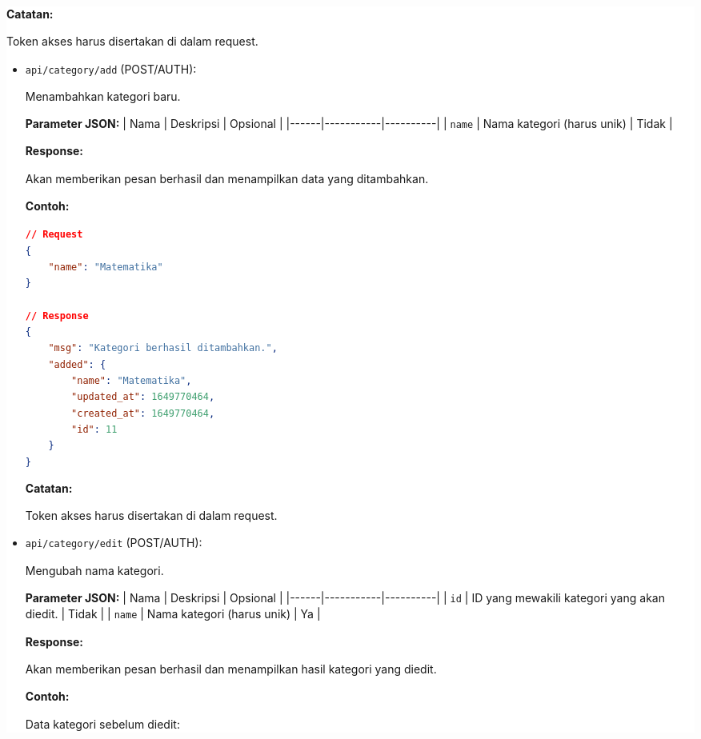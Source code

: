   **Catatan:**

  Token akses harus disertakan di dalam request.

- `api/category/add` (POST/AUTH):

  Menambahkan kategori baru.

  **Parameter JSON:**
  | Nama | Deskripsi | Opsional |
  |------|-----------|----------|
  | `name` | Nama kategori (harus unik) | Tidak |

  **Response:**

  Akan memberikan pesan berhasil dan menampilkan data yang ditambahkan.

  **Contoh:**
  ```json
  // Request
  {
      "name": "Matematika"
  }

  // Response
  {
      "msg": "Kategori berhasil ditambahkan.",
      "added": {
          "name": "Matematika",
          "updated_at": 1649770464,
          "created_at": 1649770464,
          "id": 11
      }
  }
  ```

  **Catatan:**

  Token akses harus disertakan di dalam request.

- `api/category/edit` (POST/AUTH):

  Mengubah nama kategori.

  **Parameter JSON:**
  | Nama | Deskripsi | Opsional |
  |------|-----------|----------|
  | `id` | ID yang mewakili kategori yang akan diedit. | Tidak |
  | `name` | Nama kategori (harus unik) | Ya |

  **Response:**

  Akan memberikan pesan berhasil dan menampilkan hasil kategori yang diedit.

  **Contoh:**

  Data kategori sebelum diedit:
